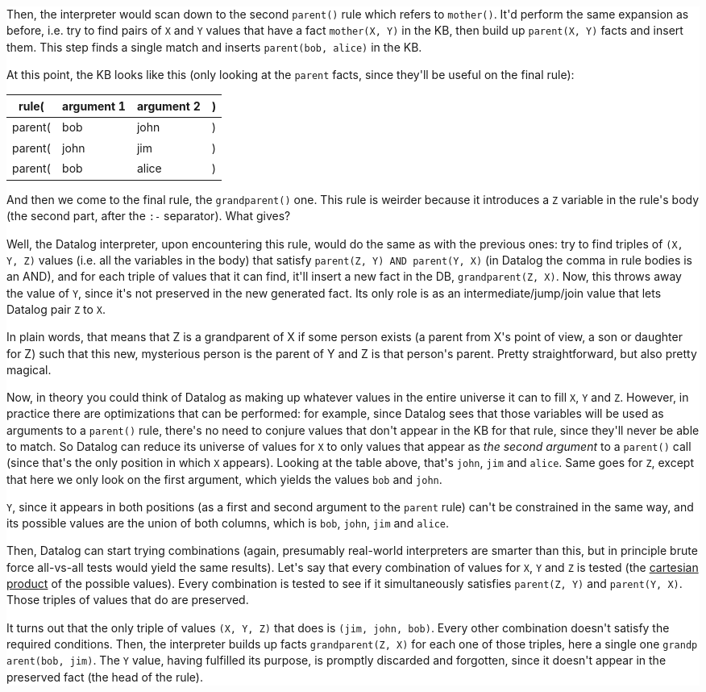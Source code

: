 Then, the interpreter would scan down to the second `parent()` rule which refers to `mother()`. It'd perform the same expansion as before, i.e. try to find pairs of `X` and `Y` values that have a fact `mother(X, Y)` in the KB, then build up `parent(X, Y)` facts and insert them. This step finds a single match and inserts `parent(bob, alice)` in the KB.

At this point, the KB looks like this (only looking at the `parent` facts, since they'll be useful on the final rule):

|   rule( | argument 1 | argument 2 | ) |
|---------|------------|------------|---|
| parent( |        bob |       john | ) |
| parent( |       john |        jim | ) |
| parent( |        bob |      alice | ) |

And then we come to the final rule, the `grandparent()` one. This rule is weirder because it introduces a `Z` variable in the rule's body (the second part, after the `:-` separator). What gives?

Well, the Datalog interpreter, upon encountering this rule, would do the same as with the previous ones: try to find triples of `(X, Y, Z)` values (i.e. all the variables in the body) that satisfy `parent(Z, Y) AND parent(Y, X)` (in Datalog the comma in rule bodies is an AND), and for each triple of values that it can find, it'll insert a new fact in the DB, `grandparent(Z, X)`. Now, this throws away the value of `Y`, since it's not preserved in the new generated fact. Its only role is as an intermediate/jump/join value that lets Datalog pair `Z` to `X`. 

In plain words, that means that Z is a grandparent of X if some person exists (a parent from X's point of view, a son or daughter for Z) such that this new, mysterious person is the parent of Y and Z is that person's parent. Pretty straightforward, but also pretty magical.

Now, in theory you could think of Datalog as making up whatever values in the entire universe it can to fill `X`, `Y` and `Z`. However, in practice there are optimizations that can be performed: for example, since Datalog sees that those variables will be used as arguments to a `parent()` rule, there's no need to conjure values that don't appear in the KB for that rule, since they'll never be able to match. So Datalog can reduce its universe of values for `X` to only values that appear as _the second argument_ to a `parent()` call (since that's the only position in which `X` appears). Looking at the table above, that's `john`, `jim` and `alice`. Same goes for `Z`, except that here we only look on the first argument, which yields the values `bob` and `john`.

`Y`, since it appears in both positions (as a first and second argument to the `parent` rule) can't be constrained in the same way, and its possible values are the union of both columns, which is `bob`, `john`, `jim` and `alice`.

Then, Datalog can start trying combinations (again, presumably real-world interpreters are smarter than this, but in principle brute force all-vs-all tests would yield the same results). Let's say that every combination of values for `X`, `Y` and `Z` is tested (the [cartesian product](https://en.wikipedia.org//wiki/Cartesian_product) of the possible values). Every combination is tested to see if it simultaneously satisfies `parent(Z, Y)` and `parent(Y, X)`. Those triples of values that do are preserved.

It turns out that the only triple of values `(X, Y, Z)` that does is `(jim, john, bob)`. Every other combination doesn't satisfy the required conditions. Then, the interpreter builds up facts `grandparent(Z, X)` for each one of those triples, here a single one `grandparent(bob, jim)`. The `Y` value, having fulfilled its purpose, is promptly discarded and forgotten, since it doesn't appear in the preserved fact (the head of the rule). 
